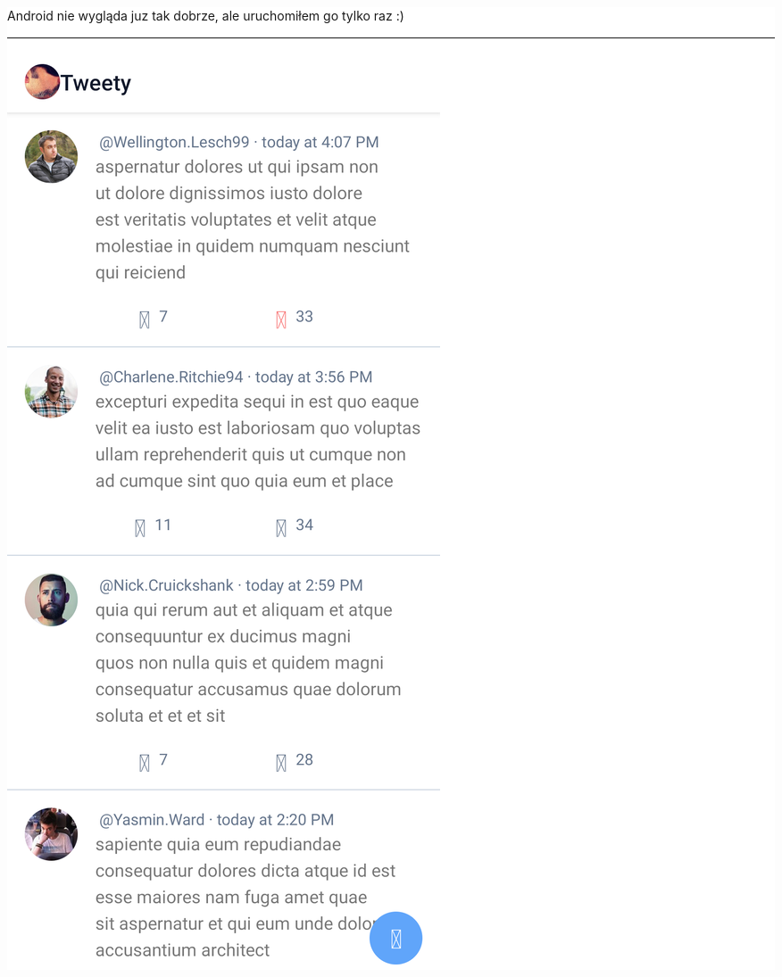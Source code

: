 
Android nie wygląda juz tak dobrze, ale uruchomiłem go tylko raz :)

---




![bg horizontal fit](images/android-tweets.png)